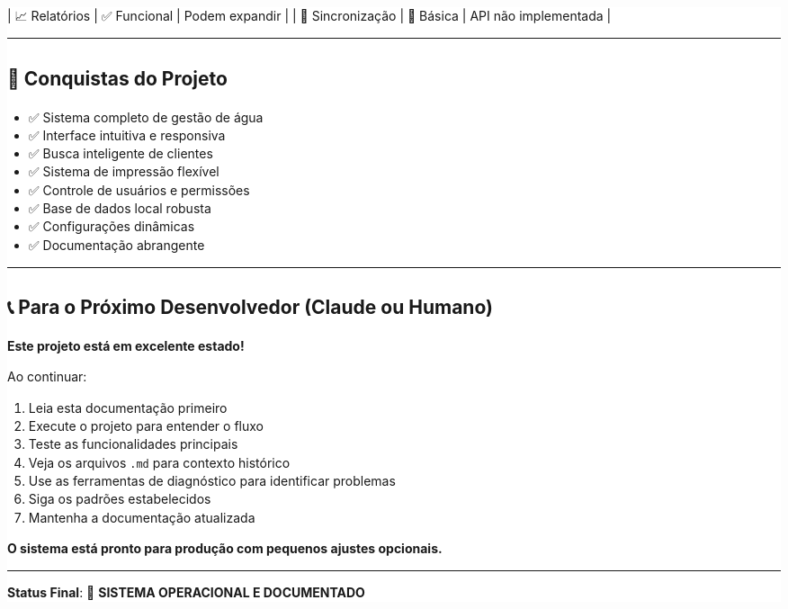 | 📈 Relatórios | ✅ Funcional | Podem expandir |
| 🔄 Sincronização | 🚧 Básica | API não implementada |

---

## 🎉 **Conquistas do Projeto**
- ✅ Sistema completo de gestão de água
- ✅ Interface intuitiva e responsiva
- ✅ Busca inteligente de clientes
- ✅ Sistema de impressão flexível
- ✅ Controle de usuários e permissões
- ✅ Base de dados local robusta
- ✅ Configurações dinâmicas
- ✅ Documentação abrangente

---

## 📞 **Para o Próximo Desenvolvedor (Claude ou Humano)**

**Este projeto está em excelente estado!** 

Ao continuar:
1. Leia esta documentação primeiro
2. Execute o projeto para entender o fluxo
3. Teste as funcionalidades principais
4. Veja os arquivos `.md` para contexto histórico
5. Use as ferramentas de diagnóstico para identificar problemas
6. Siga os padrões estabelecidos
7. Mantenha a documentação atualizada

**O sistema está pronto para produção com pequenos ajustes opcionais.**

---

**Status Final**: 🚀 **SISTEMA OPERACIONAL E DOCUMENTADO**